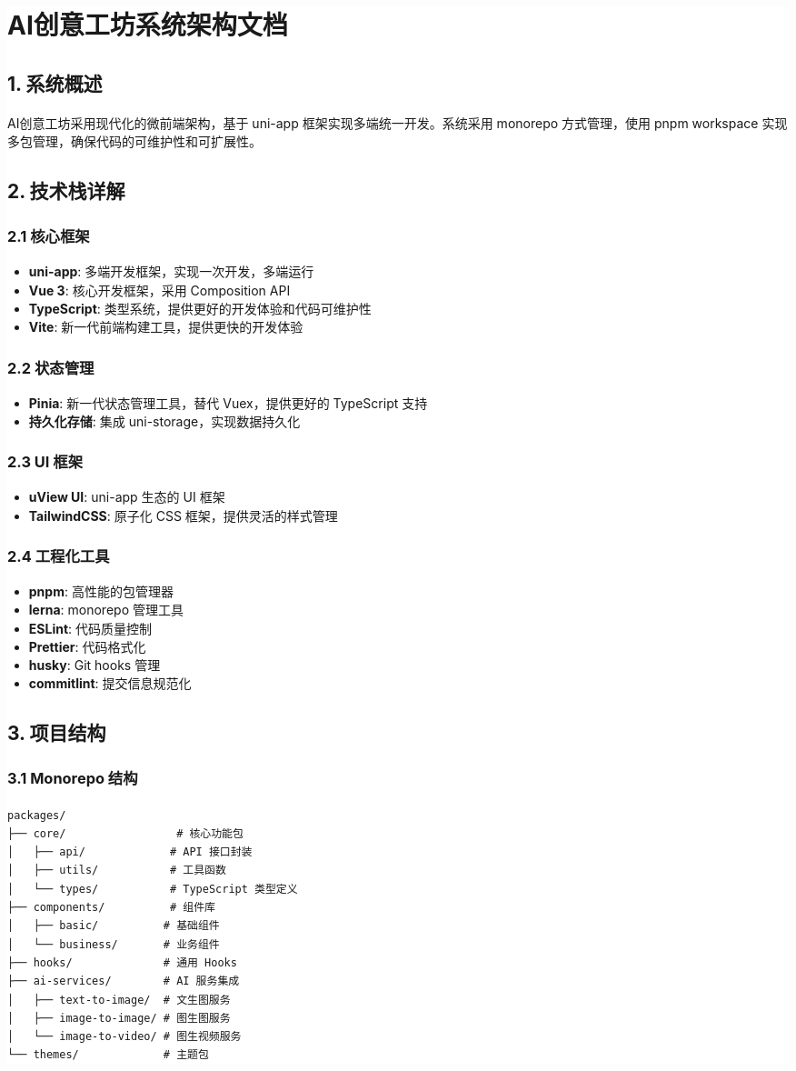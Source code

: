 # AI创意工坊系统架构文档

## 1. 系统概述

AI创意工坊采用现代化的微前端架构，基于 uni-app 框架实现多端统一开发。系统采用 monorepo 方式管理，使用 pnpm workspace 实现多包管理，确保代码的可维护性和可扩展性。

## 2. 技术栈详解

### 2.1 核心框架
- **uni-app**: 多端开发框架，实现一次开发，多端运行
- **Vue 3**: 核心开发框架，采用 Composition API
- **TypeScript**: 类型系统，提供更好的开发体验和代码可维护性
- **Vite**: 新一代前端构建工具，提供更快的开发体验

### 2.2 状态管理
- **Pinia**: 新一代状态管理工具，替代 Vuex，提供更好的 TypeScript 支持
- **持久化存储**: 集成 uni-storage，实现数据持久化

### 2.3 UI 框架
- **uView UI**: uni-app 生态的 UI 框架
- **TailwindCSS**: 原子化 CSS 框架，提供灵活的样式管理

### 2.4 工程化工具
- **pnpm**: 高性能的包管理器
- **lerna**: monorepo 管理工具
- **ESLint**: 代码质量控制
- **Prettier**: 代码格式化
- **husky**: Git hooks 管理
- **commitlint**: 提交信息规范化

## 3. 项目结构

### 3.1 Monorepo 结构
```
packages/
├── core/                 # 核心功能包
│   ├── api/             # API 接口封装
│   ├── utils/           # 工具函数
│   └── types/           # TypeScript 类型定义
├── components/          # 组件库
│   ├── basic/          # 基础组件
│   └── business/       # 业务组件
├── hooks/              # 通用 Hooks
├── ai-services/        # AI 服务集成
│   ├── text-to-image/  # 文生图服务
│   ├── image-to-image/ # 图生图服务
│   └── image-to-video/ # 图生视频服务
└── themes/             # 主题包
```
